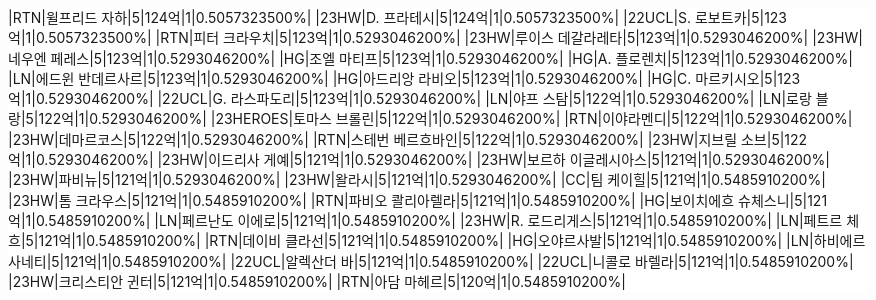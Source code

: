 |RTN|윌프리드 자하|5|124억|1|0.5057323500%|
|23HW|D. 프라테시|5|124억|1|0.5057323500%|
|22UCL|S. 로보트카|5|123억|1|0.5057323500%|
|RTN|피터 크라우치|5|123억|1|0.5293046200%|
|23HW|루이스 데갈라레타|5|123억|1|0.5293046200%|
|23HW|네우엔 페레스|5|123억|1|0.5293046200%|
|HG|조엘 마티프|5|123억|1|0.5293046200%|
|HG|A. 플로렌치|5|123억|1|0.5293046200%|
|LN|에드윈 반데르사르|5|123억|1|0.5293046200%|
|HG|아드리앙 라비오|5|123억|1|0.5293046200%|
|HG|C. 마르키시오|5|123억|1|0.5293046200%|
|22UCL|G. 라스파도리|5|123억|1|0.5293046200%|
|LN|야프 스탐|5|122억|1|0.5293046200%|
|LN|로랑 블랑|5|122억|1|0.5293046200%|
|23HEROES|토마스 브롤린|5|122억|1|0.5293046200%|
|RTN|이야라멘디|5|122억|1|0.5293046200%|
|23HW|데마르코스|5|122억|1|0.5293046200%|
|RTN|스테번 베르흐바인|5|122억|1|0.5293046200%|
|23HW|지브릴 소브|5|122억|1|0.5293046200%|
|23HW|이드리사 게예|5|121억|1|0.5293046200%|
|23HW|보르하 이글레시아스|5|121억|1|0.5293046200%|
|23HW|파비뉴|5|121억|1|0.5293046200%|
|23HW|왈라시|5|121억|1|0.5293046200%|
|CC|팀 케이힐|5|121억|1|0.5485910200%|
|23HW|톰 크라우스|5|121억|1|0.5485910200%|
|RTN|파비오 콸리아렐라|5|121억|1|0.5485910200%|
|HG|보이치에흐 슈체스니|5|121억|1|0.5485910200%|
|LN|페르난도 이에로|5|121억|1|0.5485910200%|
|23HW|R. 로드리게스|5|121억|1|0.5485910200%|
|LN|페트르 체흐|5|121억|1|0.5485910200%|
|RTN|데이비 클라선|5|121억|1|0.5485910200%|
|HG|오야르사발|5|121억|1|0.5485910200%|
|LN|하비에르 사네티|5|121억|1|0.5485910200%|
|22UCL|알렉산더 바|5|121억|1|0.5485910200%|
|22UCL|니콜로 바렐라|5|121억|1|0.5485910200%|
|23HW|크리스티안 귄터|5|121억|1|0.5485910200%|
|RTN|아담 마헤르|5|120억|1|0.5485910200%|